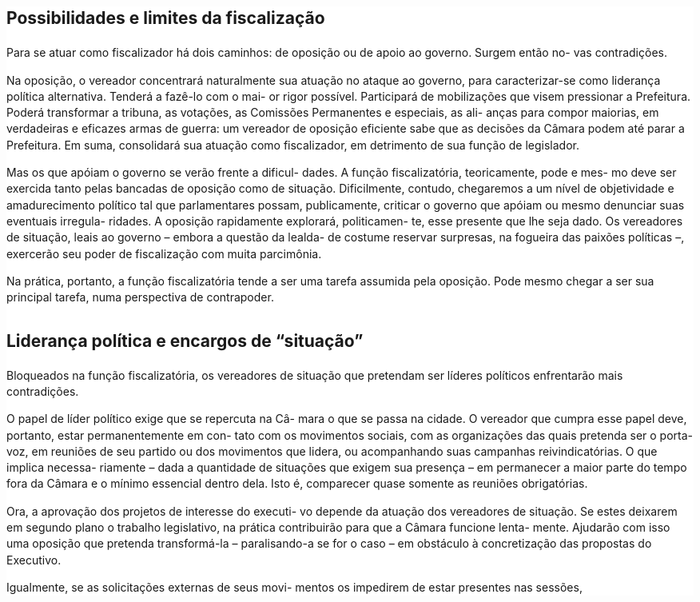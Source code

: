 Possibilidades e limites da fiscalização
----------------------------------------

Para se atuar como fiscalizador há dois caminhos: de oposição ou de
apoio ao governo. Surgem então no- vas contradições.

Na oposição, o vereador concentrará naturalmente sua atuação no ataque
ao governo, para caracterizar-se como liderança política alternativa.
Tenderá a fazê-lo com o mai- or rigor possível. Participará de
mobilizações que visem pressionar a Prefeitura. Poderá transformar a
tribuna, as votações, as Comissões Permanentes e especiais, as ali-
anças para compor maiorias, em verdadeiras e eficazes armas de guerra:
um vereador de oposição eficiente sabe que as decisões da Câmara podem
até parar a Prefeitura. Em suma, consolidará sua atuação como
fiscalizador, em detrimento de sua função de legislador.

Mas os que apóiam o governo se verão frente a dificul- dades. A função
fiscalizatória, teoricamente, pode e mes- mo deve ser exercida tanto
pelas bancadas de oposição como de situação. Dificilmente, contudo,
chegaremos a um nível de objetividade e amadurecimento político tal que
parlamentares possam, publicamente, criticar o governo que apóiam ou
mesmo denunciar suas eventuais irregula- ridades. A oposição rapidamente
explorará, politicamen- te, esse presente que lhe seja dado. Os
vereadores de situação, leais ao governo – embora a questão da lealda-
de costume reservar surpresas, na fogueira das paixões políticas –,
exercerão seu poder de fiscalização com muita parcimônia.

Na prática, portanto, a função fiscalizatória tende a ser uma tarefa
assumida pela oposição. Pode mesmo chegar a ser sua principal tarefa,
numa perspectiva de contrapoder.

Liderança política e encargos de “situação”
-------------------------------------------

Bloqueados na função fiscalizatória, os vereadores de situação que
pretendam ser líderes políticos enfrentarão mais contradições.

O papel de líder político exige que se repercuta na Câ- mara o que se
passa na cidade. O vereador que cumpra esse papel deve, portanto, estar
permanentemente em con- tato com os movimentos sociais, com as
organizações das quais pretenda ser o porta-voz, em reuniões de seu
partido ou dos movimentos que lidera, ou acompanhando suas campanhas
reivindicatórias. O que implica necessa- riamente – dada a quantidade de
situações que exigem sua presença – em permanecer a maior parte do tempo
fora da Câmara e o mínimo essencial dentro dela. Isto é, comparecer
quase somente as reuniões obrigatórias.

Ora, a aprovação dos projetos de interesse do executi- vo depende da
atuação dos vereadores de situação. Se estes deixarem em segundo plano o
trabalho legislativo, na prática contribuirão para que a Câmara funcione
lenta- mente. Ajudarão com isso uma oposição que pretenda transformá-la
– paralisando-a se for o caso – em obstáculo à concretização das
propostas do Executivo.

Igualmente, se as solicitações externas de seus movi- mentos os
impedirem de estar presentes nas sessões,
